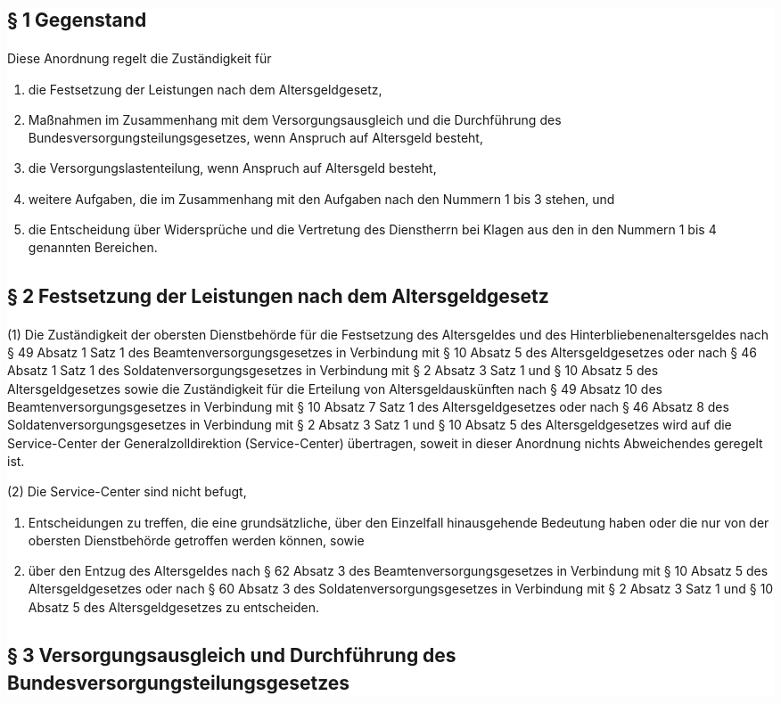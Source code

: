 
## § 1 Gegenstand

Diese Anordnung regelt die Zuständigkeit für

1.  die Festsetzung der Leistungen nach dem Altersgeldgesetz,


2.  Maßnahmen im Zusammenhang mit dem Versorgungsausgleich und die
    Durchführung des Bundesversorgungsteilungsgesetzes, wenn Anspruch auf
    Altersgeld besteht,


3.  die Versorgungslastenteilung, wenn Anspruch auf Altersgeld besteht,


4.  weitere Aufgaben, die im Zusammenhang mit den Aufgaben nach den
    Nummern 1 bis 3 stehen, und


5.  die Entscheidung über Widersprüche und die Vertretung des Dienstherrn
    bei Klagen aus den in den Nummern 1 bis 4 genannten Bereichen.





## § 2 Festsetzung der Leistungen nach dem Altersgeldgesetz

(1) Die Zuständigkeit der obersten Dienstbehörde für die Festsetzung
des Altersgeldes und des Hinterbliebenenaltersgeldes nach § 49 Absatz
1 Satz 1 des Beamtenversorgungsgesetzes in Verbindung mit § 10 Absatz
5 des Altersgeldgesetzes oder nach § 46 Absatz 1 Satz 1 des
Soldatenversorgungsgesetzes in Verbindung mit § 2 Absatz 3 Satz 1 und
§ 10 Absatz 5 des Altersgeldgesetzes sowie die Zuständigkeit für die
Erteilung von Altersgeldauskünften nach § 49 Absatz 10 des
Beamtenversorgungsgesetzes in Verbindung mit § 10 Absatz 7 Satz 1 des
Altersgeldgesetzes oder nach § 46 Absatz 8 des
Soldatenversorgungsgesetzes in Verbindung mit § 2 Absatz 3 Satz 1 und
§ 10 Absatz 5 des Altersgeldgesetzes wird auf die Service-Center der
Generalzolldirektion (Service-Center) übertragen, soweit in dieser
Anordnung nichts Abweichendes geregelt ist.

(2) Die Service-Center sind nicht befugt,

1.  Entscheidungen zu treffen, die eine grundsätzliche, über den
    Einzelfall hinausgehende Bedeutung haben oder die nur von der obersten
    Dienstbehörde getroffen werden können, sowie


2.  über den Entzug des Altersgeldes nach § 62 Absatz 3 des
    Beamtenversorgungsgesetzes in Verbindung mit § 10 Absatz 5 des
    Altersgeldgesetzes oder nach § 60 Absatz 3 des
    Soldatenversorgungsgesetzes in Verbindung mit § 2 Absatz 3 Satz 1 und
    § 10 Absatz 5 des Altersgeldgesetzes zu entscheiden.





## § 3 Versorgungsausgleich und Durchführung des Bundesversorgungsteilungsgesetzes
